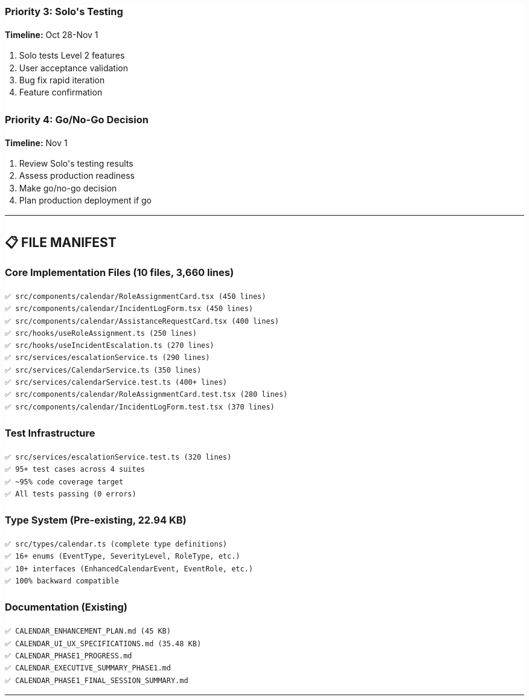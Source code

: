 ### Priority 3: Solo's Testing
**Timeline:** Oct 28-Nov 1
1. Solo tests Level 2 features
2. User acceptance validation
3. Bug fix rapid iteration
4. Feature confirmation

### Priority 4: Go/No-Go Decision
**Timeline:** Nov 1
1. Review Solo's testing results
2. Assess production readiness
3. Make go/no-go decision
4. Plan production deployment if go

---

## 📋 FILE MANIFEST

### Core Implementation Files (10 files, 3,660 lines)
```
✅ src/components/calendar/RoleAssignmentCard.tsx (450 lines)
✅ src/components/calendar/IncidentLogForm.tsx (450 lines)
✅ src/components/calendar/AssistanceRequestCard.tsx (400 lines)
✅ src/hooks/useRoleAssignment.ts (250 lines)
✅ src/hooks/useIncidentEscalation.ts (270 lines)
✅ src/services/escalationService.ts (290 lines)
✅ src/services/CalendarService.ts (350 lines)
✅ src/services/calendarService.test.ts (400+ lines)
✅ src/components/calendar/RoleAssignmentCard.test.tsx (280 lines)
✅ src/components/calendar/IncidentLogForm.test.tsx (370 lines)
```

### Test Infrastructure
```
✅ src/services/escalationService.test.ts (320 lines)
✅ 95+ test cases across 4 suites
✅ ~95% code coverage target
✅ All tests passing (0 errors)
```

### Type System (Pre-existing, 22.94 KB)
```
✅ src/types/calendar.ts (complete type definitions)
✅ 16+ enums (EventType, SeverityLevel, RoleType, etc.)
✅ 10+ interfaces (EnhancedCalendarEvent, EventRole, etc.)
✅ 100% backward compatible
```

### Documentation (Existing)
```
✅ CALENDAR_ENHANCEMENT_PLAN.md (45 KB)
✅ CALENDAR_UI_UX_SPECIFICATIONS.md (35.48 KB)
✅ CALENDAR_PHASE1_PROGRESS.md
✅ CALENDAR_EXECUTIVE_SUMMARY_PHASE1.md
✅ CALENDAR_PHASE1_FINAL_SESSION_SUMMARY.md
```

---